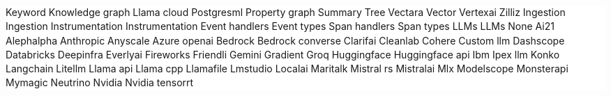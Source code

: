 Keyword
Knowledge graph
Llama cloud
Postgresml
Property graph
Summary
Tree
Vectara
Vector
Vertexai
Zilliz
Ingestion
Ingestion
Instrumentation
Instrumentation
Event handlers
Event types
Span handlers
Span types
LLMs
LLMs
None
Ai21
Alephalpha
Anthropic
Anyscale
Azure openai
Bedrock
Bedrock converse
Clarifai
Cleanlab
Cohere
Custom llm
Dashscope
Databricks
Deepinfra
Everlyai
Fireworks
Friendli
Gemini
Gradient
Groq
Huggingface
Huggingface api
Ibm
Ipex llm
Konko
Langchain
Litellm
Llama api
Llama cpp
Llamafile
Lmstudio
Localai
Maritalk
Mistral rs
Mistralai
Mlx
Modelscope
Monsterapi
Mymagic
Neutrino
Nvidia
Nvidia tensorrt